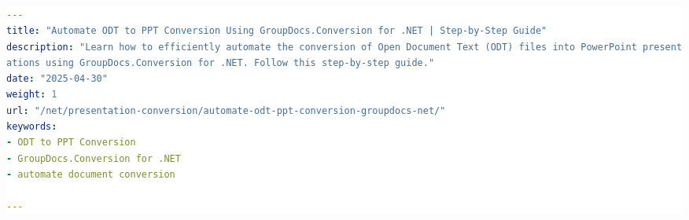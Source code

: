 ```yaml
---
title: "Automate ODT to PPT Conversion Using GroupDocs.Conversion for .NET | Step-by-Step Guide"
description: "Learn how to efficiently automate the conversion of Open Document Text (ODT) files into PowerPoint presentations using GroupDocs.Conversion for .NET. Follow this step-by-step guide."
date: "2025-04-30"
weight: 1
url: "/net/presentation-conversion/automate-odt-ppt-conversion-groupdocs-net/"
keywords:
- ODT to PPT Conversion
- GroupDocs.Conversion for .NET
- automate document conversion

---
```


